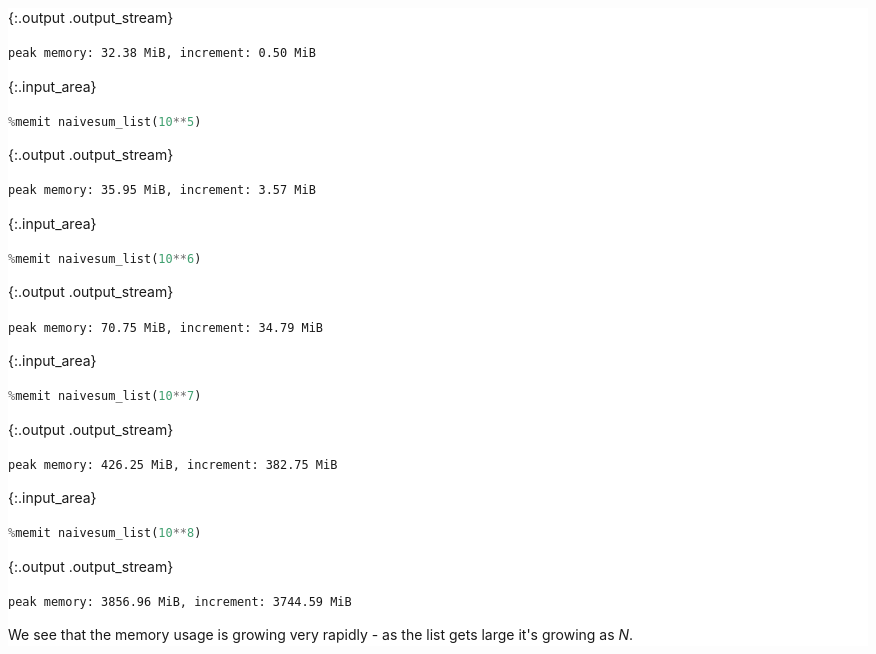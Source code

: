 
{:.output .output_stream}
```
peak memory: 32.38 MiB, increment: 0.50 MiB

```



{:.input_area}
```python
%memit naivesum_list(10**5)
```


{:.output .output_stream}
```
peak memory: 35.95 MiB, increment: 3.57 MiB

```



{:.input_area}
```python
%memit naivesum_list(10**6)
```


{:.output .output_stream}
```
peak memory: 70.75 MiB, increment: 34.79 MiB

```



{:.input_area}
```python
%memit naivesum_list(10**7)
```


{:.output .output_stream}
```
peak memory: 426.25 MiB, increment: 382.75 MiB

```



{:.input_area}
```python
%memit naivesum_list(10**8)
```


{:.output .output_stream}
```
peak memory: 3856.96 MiB, increment: 3744.59 MiB

```

We see that the memory usage is growing very rapidly - as the list gets large it's growing as $N$.
